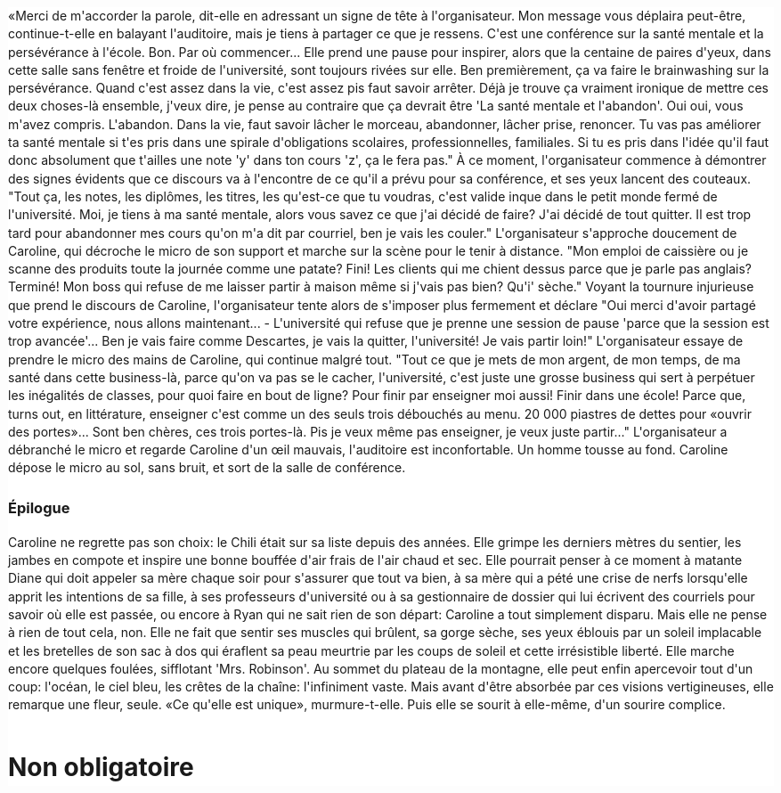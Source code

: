 «Merci de m'accorder la parole, dit-elle en adressant un signe de tête à l'organisateur. Mon message vous déplaira peut-être, continue-t-elle en balayant l'auditoire, mais je tiens à partager ce que je ressens. C'est une conférence sur la santé mentale et la persévérance à l'école. Bon. Par où commencer... Elle prend une pause pour inspirer, alors que la centaine de paires d'yeux, dans cette salle sans fenêtre et froide de l'université, sont toujours rivées sur elle. Ben premièrement, ça va faire le brainwashing sur la persévérance. Quand c'est assez dans la vie, c'est assez pis faut savoir arrêter. Déjà je trouve ça vraiment ironique de mettre ces deux choses-là ensemble, j'veux dire, je pense au contraire que ça devrait être 'La santé mentale et l'abandon'. Oui oui, vous m'avez compris. L'abandon. Dans la vie, faut savoir lâcher le morceau, abandonner, lâcher prise, renoncer. Tu vas pas améliorer ta santé mentale si t'es pris dans une spirale d'obligations scolaires, professionnelles, familiales. Si tu es pris dans l'idée qu'il faut donc absolument que t'ailles une note 'y' dans ton cours 'z', ça le fera pas." À ce moment, l'organisateur commence à démontrer des signes évidents que ce discours va à l'encontre de ce qu'il a prévu pour sa conférence, et ses yeux lancent des couteaux. "Tout ça, les notes, les diplômes, les titres, les qu'est-ce que tu voudras, c'est valide inque dans le petit monde fermé de l'université. Moi, je tiens à ma santé mentale, alors vous savez ce que j'ai décidé de faire? J'ai décidé de tout quitter. Il est trop tard pour abandonner mes cours qu'on m'a dit par courriel, ben je vais les couler." L'organisateur s'approche doucement de Caroline, qui décroche le micro de son support et marche sur la scène pour le tenir à distance. "Mon emploi de caissière ou je scanne des produits toute la journée comme une patate? Fini! Les clients qui me chient dessus parce que je parle pas anglais? Terminé! Mon boss qui refuse de me laisser partir à maison même si j'vais pas bien? Qu'i' sèche." Voyant la tournure injurieuse que prend le discours de Caroline, l'organisateur tente alors de s'imposer plus fermement et déclare "Oui merci d'avoir partagé votre expérience, nous allons maintenant... - L'université qui refuse que je prenne une session de pause 'parce que la session est trop avancée'... Ben je vais faire comme Descartes, je vais la quitter, l'université! Je vais partir loin!" L'organisateur essaye de prendre le micro des mains de Caroline, qui continue malgré tout. "Tout ce que je mets de mon argent, de mon temps, de ma santé dans cette business-là, parce qu'on va pas se le cacher, l'université, c'est juste une grosse business qui sert à perpétuer les inégalités de classes, pour quoi faire en bout de ligne? Pour finir par enseigner moi aussi! Finir dans une école! Parce que, turns out, en littérature, enseigner c'est comme un des seuls trois débouchés au menu. 20 000 piastres de dettes pour «ouvrir des portes»... Sont ben chères, ces trois portes-là. Pis je veux même pas enseigner, je veux juste partir..." L'organisateur a débranché le micro et regarde Caroline d'un œil mauvais, l'auditoire est inconfortable. Un homme tousse au fond. Caroline dépose le micro au sol, sans bruit, et sort de la salle de conférence.

### Épilogue

Caroline ne regrette pas son choix: le Chili était sur sa liste depuis des années. Elle grimpe les derniers mètres du sentier, les jambes en compote et inspire une bonne bouffée d'air frais de l'air chaud et sec. Elle pourrait penser à ce moment à matante Diane qui doit appeler sa mère chaque soir pour s'assurer que tout va bien, à sa mère qui a pété une crise de nerfs lorsqu'elle apprit les intentions de sa fille, à ses professeurs d'université ou à sa gestionnaire de dossier qui lui écrivent des courriels pour savoir où elle est passée, ou encore à Ryan qui ne sait rien de son départ: Caroline a tout simplement disparu. Mais elle ne pense à rien de tout cela, non. Elle ne fait que sentir ses muscles qui brûlent, sa gorge sèche, ses yeux éblouis par un soleil implacable et les bretelles de son sac à dos qui éraflent sa peau meurtrie par les coups de soleil et cette irrésistible liberté. Elle marche encore quelques foulées, sifflotant 'Mrs. Robinson'. Au sommet du plateau de la montagne, elle peut enfin apercevoir tout d'un coup: l'océan, le ciel bleu, les crêtes de la chaîne: l'infiniment vaste. Mais avant d'être absorbée par ces visions vertigineuses, elle remarque une fleur, seule. «Ce qu'elle est unique», murmure-t-elle. Puis elle se sourit à elle-même, d'un sourire complice. 

# Non obligatoire
